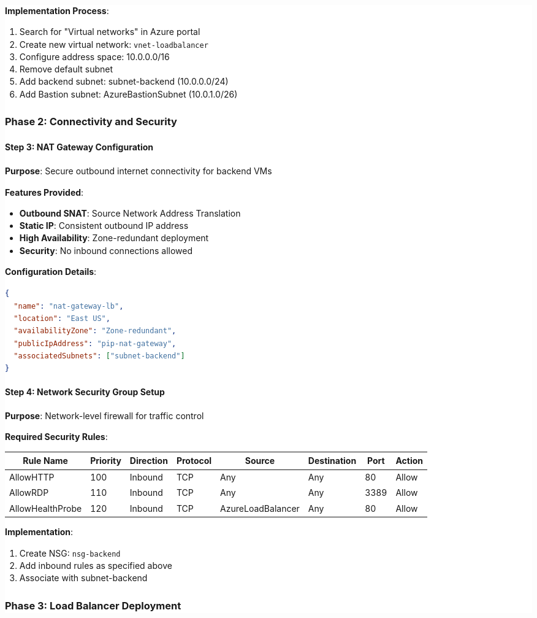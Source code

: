 **Implementation Process**:

1. Search for "Virtual networks" in Azure portal
2. Create new virtual network: `vnet-loadbalancer`
3. Configure address space: 10.0.0.0/16
4. Remove default subnet
5. Add backend subnet: subnet-backend (10.0.0.0/24)
6. Add Bastion subnet: AzureBastionSubnet (10.0.1.0/26)

### Phase 2: Connectivity and Security

#### Step 3: NAT Gateway Configuration

**Purpose**: Secure outbound internet connectivity for backend VMs

**Features Provided**:

- **Outbound SNAT**: Source Network Address Translation
- **Static IP**: Consistent outbound IP address
- **High Availability**: Zone-redundant deployment
- **Security**: No inbound connections allowed

**Configuration Details**:

```json
{
  "name": "nat-gateway-lb",
  "location": "East US",
  "availabilityZone": "Zone-redundant",
  "publicIpAddress": "pip-nat-gateway",
  "associatedSubnets": ["subnet-backend"]
}
```

#### Step 4: Network Security Group Setup

**Purpose**: Network-level firewall for traffic control

**Required Security Rules**:

| Rule Name        | Priority | Direction | Protocol | Source            | Destination | Port | Action |
| ---------------- | -------- | --------- | -------- | ----------------- | ----------- | ---- | ------ |
| AllowHTTP        | 100      | Inbound   | TCP      | Any               | Any         | 80   | Allow  |
| AllowRDP         | 110      | Inbound   | TCP      | Any               | Any         | 3389 | Allow  |
| AllowHealthProbe | 120      | Inbound   | TCP      | AzureLoadBalancer | Any         | 80   | Allow  |

**Implementation**:

1. Create NSG: `nsg-backend`
2. Add inbound rules as specified above
3. Associate with subnet-backend

### Phase 3: Load Balancer Deployment

